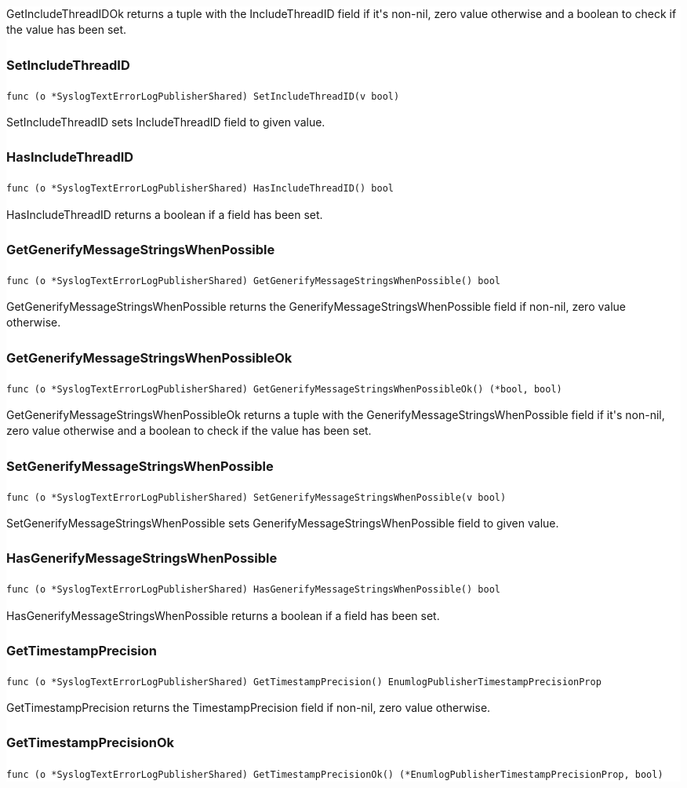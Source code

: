 GetIncludeThreadIDOk returns a tuple with the IncludeThreadID field if it's non-nil, zero value otherwise
and a boolean to check if the value has been set.

### SetIncludeThreadID

`func (o *SyslogTextErrorLogPublisherShared) SetIncludeThreadID(v bool)`

SetIncludeThreadID sets IncludeThreadID field to given value.

### HasIncludeThreadID

`func (o *SyslogTextErrorLogPublisherShared) HasIncludeThreadID() bool`

HasIncludeThreadID returns a boolean if a field has been set.

### GetGenerifyMessageStringsWhenPossible

`func (o *SyslogTextErrorLogPublisherShared) GetGenerifyMessageStringsWhenPossible() bool`

GetGenerifyMessageStringsWhenPossible returns the GenerifyMessageStringsWhenPossible field if non-nil, zero value otherwise.

### GetGenerifyMessageStringsWhenPossibleOk

`func (o *SyslogTextErrorLogPublisherShared) GetGenerifyMessageStringsWhenPossibleOk() (*bool, bool)`

GetGenerifyMessageStringsWhenPossibleOk returns a tuple with the GenerifyMessageStringsWhenPossible field if it's non-nil, zero value otherwise
and a boolean to check if the value has been set.

### SetGenerifyMessageStringsWhenPossible

`func (o *SyslogTextErrorLogPublisherShared) SetGenerifyMessageStringsWhenPossible(v bool)`

SetGenerifyMessageStringsWhenPossible sets GenerifyMessageStringsWhenPossible field to given value.

### HasGenerifyMessageStringsWhenPossible

`func (o *SyslogTextErrorLogPublisherShared) HasGenerifyMessageStringsWhenPossible() bool`

HasGenerifyMessageStringsWhenPossible returns a boolean if a field has been set.

### GetTimestampPrecision

`func (o *SyslogTextErrorLogPublisherShared) GetTimestampPrecision() EnumlogPublisherTimestampPrecisionProp`

GetTimestampPrecision returns the TimestampPrecision field if non-nil, zero value otherwise.

### GetTimestampPrecisionOk

`func (o *SyslogTextErrorLogPublisherShared) GetTimestampPrecisionOk() (*EnumlogPublisherTimestampPrecisionProp, bool)`
